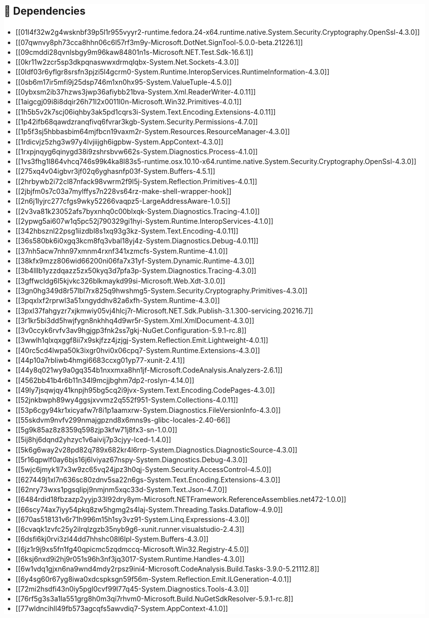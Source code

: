 ## 🔗 Dependencies

- [[01l4f32w2g4wsknbf39p5l1r955vyyr2-runtime.fedora.24-x64.runtime.native.System.Security.Cryptography.OpenSsl-4.3.0]]
- [[07qwnvy8ph73cca8hhn06c6l57rf3m9y-Microsoft.DotNet.SignTool-5.0.0-beta.21226.1]]
- [[09cmddi28qvnlsbgy9m96kaw84801n1s-Microsoft.NET.Test.Sdk-16.6.1]]
- [[0kr11w2zcr5sp3dkpqnaswwxdrmqlqbx-System.Net.Sockets-4.3.0]]
- [[0ldf03r6yflgr8srsfn3pjzi5l4gcrm0-System.Runtime.InteropServices.RuntimeInformation-4.3.0]]
- [[0sb6m17ir5mfi9j25dsp746m1xn0hx95-System.ValueTuple-4.5.0]]
- [[0ybxsm2ib37hzws3jwp36afiybb21bva-System.Xml.ReaderWriter-4.0.11]]
- [[1aigcgj09i8i8dqir26h71l2x0011l0n-Microsoft.Win32.Primitives-4.0.1]]
- [[1h5b5v2k7scj06iqhby3ak5pd1cqrs3i-System.Text.Encoding.Extensions-4.0.11]]
- [[1p42ifb68qawdzranqfivq6fvrar3kgb-System.Security.Permissions-4.7.0]]
- [[1p5f3sj5hbbasbim64mjfbcn19vaxm2r-System.Resources.ResourceManager-4.3.0]]
- [[1rdicvjz5zhg3w97y4lvjiijgh6igpbw-System.AppContext-4.3.0]]
- [[1rxpjnqyg6qinygd38i9zshrsbvw662s-System.Diagnostics.Process-4.1.0]]
- [[1vs3fhg1l864vhcq746s99k4ka8l83s5-runtime.osx.10.10-x64.runtime.native.System.Security.Cryptography.OpenSsl-4.3.0]]
- [[275xq4v04igbvr3jf02q6yghasnfp03f-System.Buffers-4.5.1]]
- [[2hrbywb2i72cl87nfack98vwrm2f9l5j-System.Reflection.Primitives-4.0.1]]
- [[2jbjfm0s7c03a7mylffys7n228vs64rz-make-shell-wrapper-hook]]
- [[2n6j1lyjrc277cfgs9wky52266vaqpz5-LargeAddressAware-1.0.5]]
- [[2v3va81k23052afs7byxnhq0c00blxqk-System.Diagnostics.Tracing-4.1.0]]
- [[2ypwg5ai607w1q5pc52j790329gi1hyi-System.Runtime.InteropServices-4.1.0]]
- [[342hbsznl22psg1iizdbl8s1xq93g3kz-System.Text.Encoding-4.0.11]]
- [[36s580bk6i0xgq3kcm8fq3vbal18yj4z-System.Diagnostics.Debug-4.0.11]]
- [[37nh5acw7nhn97xmnm4rxnf341xzmcfs-System.Runtime-4.1.0]]
- [[38kfx9mzz806wid66200ni06fa7x31yf-System.Dynamic.Runtime-4.3.0]]
- [[3b4lllb1yzzdqazz5zx50kyq3d7pfa3p-System.Diagnostics.Tracing-4.3.0]]
- [[3gffwcldg6l5kjvkc326blkmaykd99si-Microsoft.Web.Xdt-3.0.0]]
- [[3gn0hg349d8r57lbl7rx825q9hwshmg5-System.Security.Cryptography.Primitives-4.3.0]]
- [[3pqxlxf2rprwl3a51xngyddhv82a6xfh-System.Runtime-4.3.0]]
- [[3pxl37fahgyzr7xjkmwiy05vj4hlcj7r-Microsoft.NET.Sdk.Publish-3.1.300-servicing.20216.7]]
- [[3r1kr5bi3dd5hwjfygn8nkhhq4d9wr5r-System.Xml.XmlDocument-4.3.0]]
- [[3v0ccyk6rvfv3av9hgjgp3fnk2ss7gkj-NuGet.Configuration-5.9.1-rc.8]]
- [[3wwlh1qlxqxggf8ii7x9skjfzz4jzjgj-System.Reflection.Emit.Lightweight-4.0.1]]
- [[40rc5cd4lwpa50k3ixgr0hvi0x06cpq7-System.Runtime.Extensions-4.3.0]]
- [[44p10a7rbliwb4hmgi6683ccxg01yp77-xunit-2.4.1]]
- [[44y8q021wy9a0gq354b1nxxmxa8hn1jf-Microsoft.CodeAnalysis.Analyzers-2.6.1]]
- [[4562bb41b4r6b11n34l9mcjjbghm7dp2-roslyn-4.14.0]]
- [[49ly7jsqwjqy41knpjh95bg5cq2i9jvx-System.Text.Encoding.CodePages-4.3.0]]
- [[52jnkbwph89wy4ggsjxvvmz2q552f951-System.Collections-4.0.11]]
- [[53p6cgy94kr1xicyafw7r8i1p1aamxrw-System.Diagnostics.FileVersionInfo-4.3.0]]
- [[55skdvm9nvfv299nmajgpznd8x6mns9s-glibc-locales-2.40-66]]
- [[5g9k85az8z8359q598zjp3kfw71j8fx3-sn-1.0.0]]
- [[5ij8hj6dqnd2yhzyc1v6aivij7p3cjyy-Iced-1.4.0]]
- [[5k6g6way2v28pd82q789x682kr4l6rrp-System.Diagnostics.DiagnosticSource-4.3.0]]
- [[5r16qpwlf0ay6bjs16j6lviyaz67nspy-System.Diagnostics.Debug-4.3.0]]
- [[5wjc6jmyk1l7x3w9zc65vq24jpz3h0qj-System.Security.AccessControl-4.5.0]]
- [[627449j1xl7n636sc80zdnv5sa22n6gs-System.Text.Encoding.Extensions-4.3.0]]
- [[62nry73wxs1pgsqlipj9nmjnm5xqc33d-System.Text.Json-4.7.0]]
- [[6484rdid18fbzazp2yyjp33l92dry8ym-Microsoft.NETFramework.ReferenceAssemblies.net472-1.0.0]]
- [[66scy74ax7iyy54pkq8zw5hgmg2s4laj-System.Threading.Tasks.Dataflow-4.9.0]]
- [[670as518131v6r71h996m15h1sy3vz91-System.Linq.Expressions-4.3.0]]
- [[6cvaqk1zvfc25y2ilrqlzgzb35nyb9g6-xunit.runner.visualstudio-2.4.3]]
- [[6dsfi6kj0rvi3zl44dd7hhshc08l6lpl-System.Buffers-4.3.0]]
- [[6jz1r9j9xs5fn1fg40qpicmc5zqdmccq-Microsoft.Win32.Registry-4.5.0]]
- [[6ksj6nxd9i2hj9r051s96h3nf3jq3017-System.Runtime.Handles-4.3.0]]
- [[6w1vdq1gjxn6na9wnd4mdy2rpsz9ini4-Microsoft.CodeAnalysis.Build.Tasks-3.9.0-5.21112.8]]
- [[6y4sg60r67yg8iwa0xdcspksgn59f56m-System.Reflection.Emit.ILGeneration-4.0.1]]
- [[72mi2hsdfi43n0iy5pgl0cvf99l77q45-System.Diagnostics.Tools-4.3.0]]
- [[76rf5g3s3a1la551grg8h0m3qi7rhvm0-Microsoft.Build.NuGetSdkResolver-5.9.1-rc.8]]
- [[77wldncihll49fb573agcqfs5awvdiq7-System.AppContext-4.1.0]]
